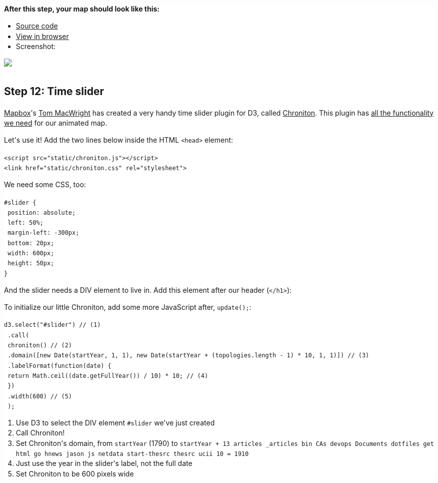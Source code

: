 **After this step, your map should look like this:**

- [Source code](https://github.com/maptime-ams/animated-borders-d3js/blob/gh-pages/tutorial/11/index.html)
- [View in browser](http://maptime-ams.github.io/animated-borders-d3js/tutorial/11)
- Screenshot:

[![](https://github.com/maptime-ams/animated-borders-d3js/raw/gh-pages/tutorial/11/screenshot.png)](http://maptime-ams.github.io/animated-borders-d3js/tutorial/11)

## [](https://github.com/maptime-ams/animated-borders-d3js#step-12-time-slider)Step 12: Time slider

[Mapbox](https://www.mapbox.com/)'s [Tom MacWright](https://github.com/tmcw/) has created a very handy time slider plugin for D3, called [Chroniton](https://github.com/tmcw/chroniton). This plugin has [all the functionality we need](http://www.macwright.org/chroniton/example/) for our animated map.

Let's use it! Add the two lines below inside the HTML `<head>` element:

```
<script src="static/chroniton.js"></script>
<link href="static/chroniton.css" rel="stylesheet">
```

We need some CSS, too:

```
#slider {
 position: absolute;
 left: 50%;
 margin-left: -300px;
 bottom: 20px;
 width: 600px;
 height: 50px;
}
```

And the slider needs a DIV element to live in. Add this element after our header (`</h1>`):

To initialize our little Chroniton, add some more JavaScript after, `update();`:

```
d3.select("#slider") // (1)
 .call(
 chroniton() // (2)
 .domain([new Date(startYear, 1, 1), new Date(startYear + (topologies.length - 1) * 10, 1, 1)]) // (3)
 .labelFormat(function(date) {
 return Math.ceil((date.getFullYear()) / 10) * 10; // (4)
 })
 .width(600) // (5)
 );
```

1. Use D3 to select the DIV element `#slider` we've just created
2. Call Chroniton!
3. Set Chroniton's domain, from `startYear` (1790) to `startYear + 13 articles _articles bin CAs devops Documents dotfiles gethtml go hnews jason js netdata start-thesrc thesrc ucii 10 = 1910`
4. Just use the year in the slider's label, not the full date
5. Set Chroniton to be 600 pixels wide
